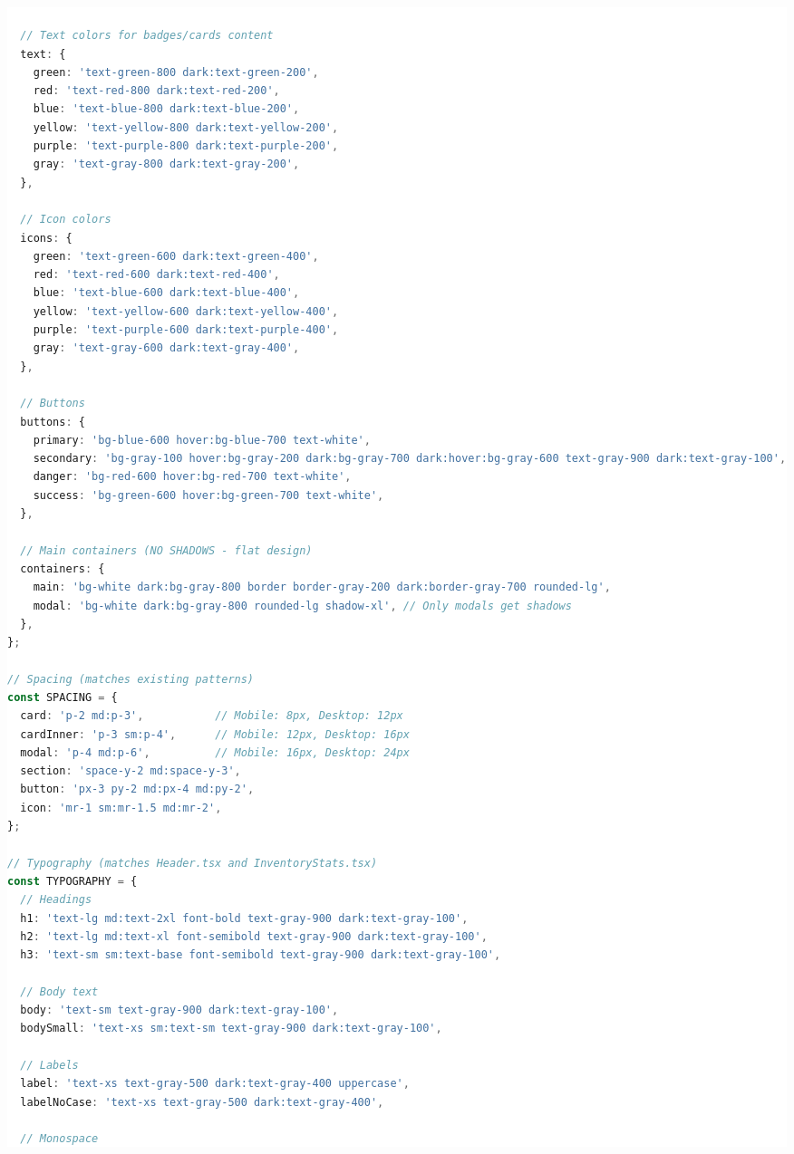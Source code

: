 ```typescript

  // Text colors for badges/cards content
  text: {
    green: 'text-green-800 dark:text-green-200',
    red: 'text-red-800 dark:text-red-200',
    blue: 'text-blue-800 dark:text-blue-200',
    yellow: 'text-yellow-800 dark:text-yellow-200',
    purple: 'text-purple-800 dark:text-purple-200',
    gray: 'text-gray-800 dark:text-gray-200',
  },

  // Icon colors
  icons: {
    green: 'text-green-600 dark:text-green-400',
    red: 'text-red-600 dark:text-red-400',
    blue: 'text-blue-600 dark:text-blue-400',
    yellow: 'text-yellow-600 dark:text-yellow-400',
    purple: 'text-purple-600 dark:text-purple-400',
    gray: 'text-gray-600 dark:text-gray-400',
  },

  // Buttons
  buttons: {
    primary: 'bg-blue-600 hover:bg-blue-700 text-white',
    secondary: 'bg-gray-100 hover:bg-gray-200 dark:bg-gray-700 dark:hover:bg-gray-600 text-gray-900 dark:text-gray-100',
    danger: 'bg-red-600 hover:bg-red-700 text-white',
    success: 'bg-green-600 hover:bg-green-700 text-white',
  },

  // Main containers (NO SHADOWS - flat design)
  containers: {
    main: 'bg-white dark:bg-gray-800 border border-gray-200 dark:border-gray-700 rounded-lg',
    modal: 'bg-white dark:bg-gray-800 rounded-lg shadow-xl', // Only modals get shadows
  },
};

// Spacing (matches existing patterns)
const SPACING = {
  card: 'p-2 md:p-3',           // Mobile: 8px, Desktop: 12px
  cardInner: 'p-3 sm:p-4',      // Mobile: 12px, Desktop: 16px
  modal: 'p-4 md:p-6',          // Mobile: 16px, Desktop: 24px
  section: 'space-y-2 md:space-y-3',
  button: 'px-3 py-2 md:px-4 md:py-2',
  icon: 'mr-1 sm:mr-1.5 md:mr-2',
};

// Typography (matches Header.tsx and InventoryStats.tsx)
const TYPOGRAPHY = {
  // Headings
  h1: 'text-lg md:text-2xl font-bold text-gray-900 dark:text-gray-100',
  h2: 'text-lg md:text-xl font-semibold text-gray-900 dark:text-gray-100',
  h3: 'text-sm sm:text-base font-semibold text-gray-900 dark:text-gray-100',

  // Body text
  body: 'text-sm text-gray-900 dark:text-gray-100',
  bodySmall: 'text-xs sm:text-sm text-gray-900 dark:text-gray-100',

  // Labels
  label: 'text-xs text-gray-500 dark:text-gray-400 uppercase',
  labelNoCase: 'text-xs text-gray-500 dark:text-gray-400',

  // Monospace
```